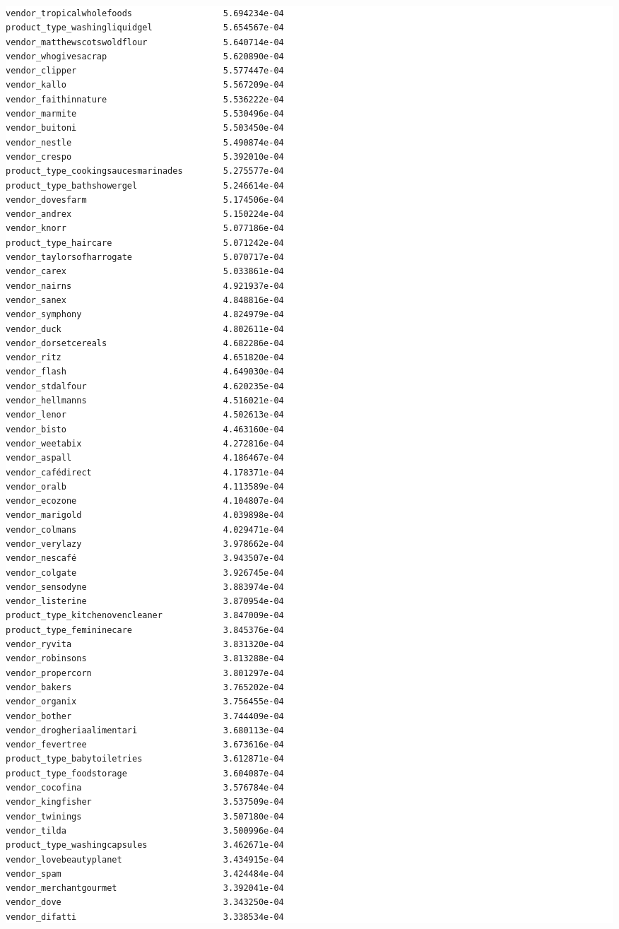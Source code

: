     vendor_tropicalwholefoods                  5.694234e-04
    product_type_washingliquidgel              5.654567e-04
    vendor_matthewscotswoldflour               5.640714e-04
    vendor_whogivesacrap                       5.620890e-04
    vendor_clipper                             5.577447e-04
    vendor_kallo                               5.567209e-04
    vendor_faithinnature                       5.536222e-04
    vendor_marmite                             5.530496e-04
    vendor_buitoni                             5.503450e-04
    vendor_nestle                              5.490874e-04
    vendor_crespo                              5.392010e-04
    product_type_cookingsaucesmarinades        5.275577e-04
    product_type_bathshowergel                 5.246614e-04
    vendor_dovesfarm                           5.174506e-04
    vendor_andrex                              5.150224e-04
    vendor_knorr                               5.077186e-04
    product_type_haircare                      5.071242e-04
    vendor_taylorsofharrogate                  5.070717e-04
    vendor_carex                               5.033861e-04
    vendor_nairns                              4.921937e-04
    vendor_sanex                               4.848816e-04
    vendor_symphony                            4.824979e-04
    vendor_duck                                4.802611e-04
    vendor_dorsetcereals                       4.682286e-04
    vendor_ritz                                4.651820e-04
    vendor_flash                               4.649030e-04
    vendor_stdalfour                           4.620235e-04
    vendor_hellmanns                           4.516021e-04
    vendor_lenor                               4.502613e-04
    vendor_bisto                               4.463160e-04
    vendor_weetabix                            4.272816e-04
    vendor_aspall                              4.186467e-04
    vendor_cafédirect                          4.178371e-04
    vendor_oralb                               4.113589e-04
    vendor_ecozone                             4.104807e-04
    vendor_marigold                            4.039898e-04
    vendor_colmans                             4.029471e-04
    vendor_verylazy                            3.978662e-04
    vendor_nescafé                             3.943507e-04
    vendor_colgate                             3.926745e-04
    vendor_sensodyne                           3.883974e-04
    vendor_listerine                           3.870954e-04
    product_type_kitchenovencleaner            3.847009e-04
    product_type_femininecare                  3.845376e-04
    vendor_ryvita                              3.831320e-04
    vendor_robinsons                           3.813288e-04
    vendor_propercorn                          3.801297e-04
    vendor_bakers                              3.765202e-04
    vendor_organix                             3.756455e-04
    vendor_bother                              3.744409e-04
    vendor_drogheriaalimentari                 3.680113e-04
    vendor_fevertree                           3.673616e-04
    product_type_babytoiletries                3.612871e-04
    product_type_foodstorage                   3.604087e-04
    vendor_cocofina                            3.576784e-04
    vendor_kingfisher                          3.537509e-04
    vendor_twinings                            3.507180e-04
    vendor_tilda                               3.500996e-04
    product_type_washingcapsules               3.462671e-04
    vendor_lovebeautyplanet                    3.434915e-04
    vendor_spam                                3.424484e-04
    vendor_merchantgourmet                     3.392041e-04
    vendor_dove                                3.343250e-04
    vendor_difatti                             3.338534e-04